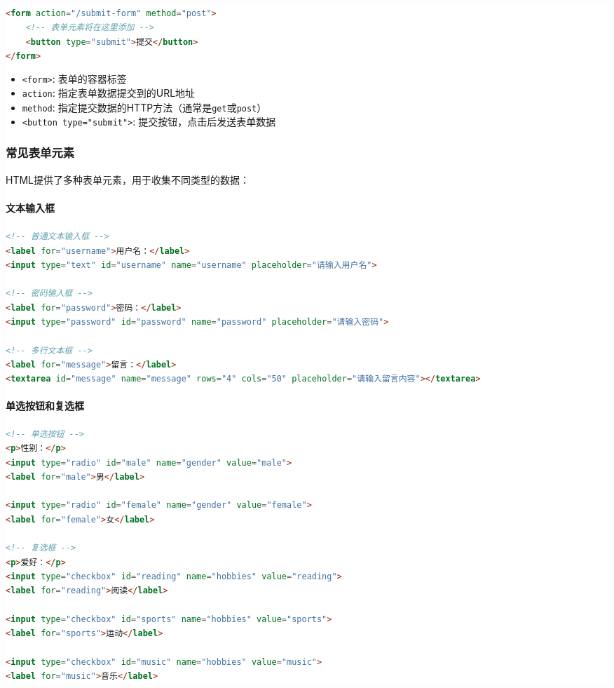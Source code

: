 ```html
<form action="/submit-form" method="post">
    <!-- 表单元素将在这里添加 -->
    <button type="submit">提交</button>
</form>
```

- `<form>`: 表单的容器标签
- `action`: 指定表单数据提交到的URL地址
- `method`: 指定提交数据的HTTP方法（通常是`get`或`post`）
- `<button type="submit">`: 提交按钮，点击后发送表单数据

### 常见表单元素

HTML提供了多种表单元素，用于收集不同类型的数据：

#### 文本输入框
```html
<!-- 普通文本输入框 -->
<label for="username">用户名：</label>
<input type="text" id="username" name="username" placeholder="请输入用户名">

<!-- 密码输入框 -->
<label for="password">密码：</label>
<input type="password" id="password" name="password" placeholder="请输入密码">

<!-- 多行文本框 -->
<label for="message">留言：</label>
<textarea id="message" name="message" rows="4" cols="50" placeholder="请输入留言内容"></textarea>
```

#### 单选按钮和复选框
```html
<!-- 单选按钮 -->
<p>性别：</p>
<input type="radio" id="male" name="gender" value="male">
<label for="male">男</label>

<input type="radio" id="female" name="gender" value="female">
<label for="female">女</label>

<!-- 复选框 -->
<p>爱好：</p>
<input type="checkbox" id="reading" name="hobbies" value="reading">
<label for="reading">阅读</label>

<input type="checkbox" id="sports" name="hobbies" value="sports">
<label for="sports">运动</label>

<input type="checkbox" id="music" name="hobbies" value="music">
<label for="music">音乐</label>
```
